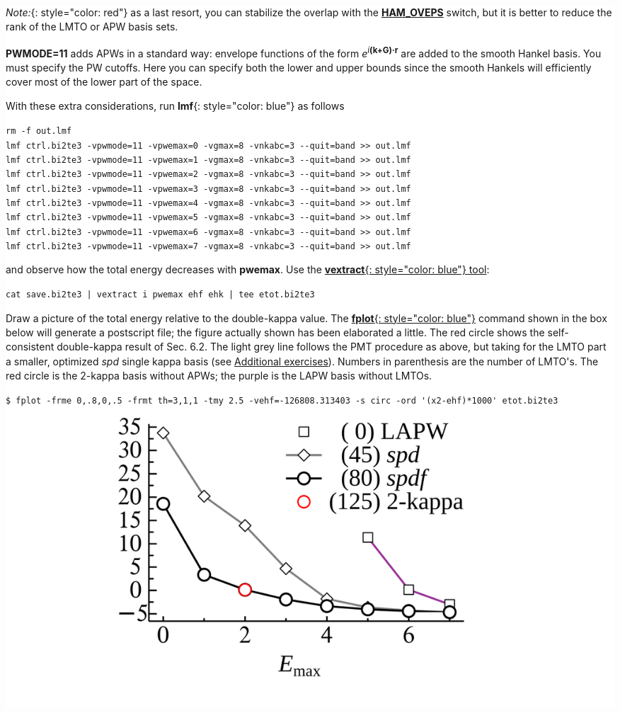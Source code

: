 *Note:*{: style="color: red"} as a last resort, you can stabilize the overlap with the [**HAM_OVEPS**](/docs/input/inputfile/#ham) switch,
but it is better to reduce the rank of the LMTO or APW basis sets.

**PWMODE=11** adds APWs in a standard way: envelope functions of the form <i>e</i><sup><i>i</i><b>(k+G)&middot;r</b></sup> are added to the
smooth Hankel basis.  You must specify the PW cutoffs.  Here you can specify both the lower and upper bounds since the smooth Hankels will
efficiently cover most of the lower part of the space.

With these extra considerations, run **lmf**{: style="color: blue"} as follows

~~~
rm -f out.lmf
lmf ctrl.bi2te3 -vpwmode=11 -vpwemax=0 -vgmax=8 -vnkabc=3 --quit=band >> out.lmf
lmf ctrl.bi2te3 -vpwmode=11 -vpwemax=1 -vgmax=8 -vnkabc=3 --quit=band >> out.lmf
lmf ctrl.bi2te3 -vpwmode=11 -vpwemax=2 -vgmax=8 -vnkabc=3 --quit=band >> out.lmf
lmf ctrl.bi2te3 -vpwmode=11 -vpwemax=3 -vgmax=8 -vnkabc=3 --quit=band >> out.lmf
lmf ctrl.bi2te3 -vpwmode=11 -vpwemax=4 -vgmax=8 -vnkabc=3 --quit=band >> out.lmf
lmf ctrl.bi2te3 -vpwmode=11 -vpwemax=5 -vgmax=8 -vnkabc=3 --quit=band >> out.lmf
lmf ctrl.bi2te3 -vpwmode=11 -vpwemax=6 -vgmax=8 -vnkabc=3 --quit=band >> out.lmf
lmf ctrl.bi2te3 -vpwmode=11 -vpwemax=7 -vgmax=8 -vnkabc=3 --quit=band >> out.lmf
~~~

and observe how the total energy decreases with **pwemax**.  Use the [**vextract**{: style="color: blue"} tool](/docs/input/commandline/#switches-for-vextract):

~~~
cat save.bi2te3 | vextract i pwemax ehf ehk | tee etot.bi2te3
~~~

Draw a picture of the total energy relative to the double-kappa value.  The [**fplot**{: style="color: blue"}](/docs/misc/fplot/) command
shown in the box below will generate a postscript file; the figure actually shown has been elaborated a little.  The red circle shows the
self-consistent double-kappa result of Sec. 6.2.  The light grey line follows the PMT procedure as above, but taking for the LMTO part
a smaller, optimized _spd_ single kappa basis (see [Additional exercises](/tutorial/lmf/lmf_bi2te3_tutorial/#additional-exercises)).
Numbers in parenthesis are the number of LMTO's.  The red circle is the 2-kappa basis without APWs; the purple is the LAPW basis without LMTOs.

~~~
$ fplot -frme 0,.8,0,.5 -frmt th=3,1,1 -tmy 2.5 -vehf=-126808.313403 -s circ -ord '(x2-ehf)*1000' etot.bi2te3
~~~

![Convergence in total energy with respect to APW plane wave cutoff](/assets/img/bi2te3-energy-convergence-lapw.svg)